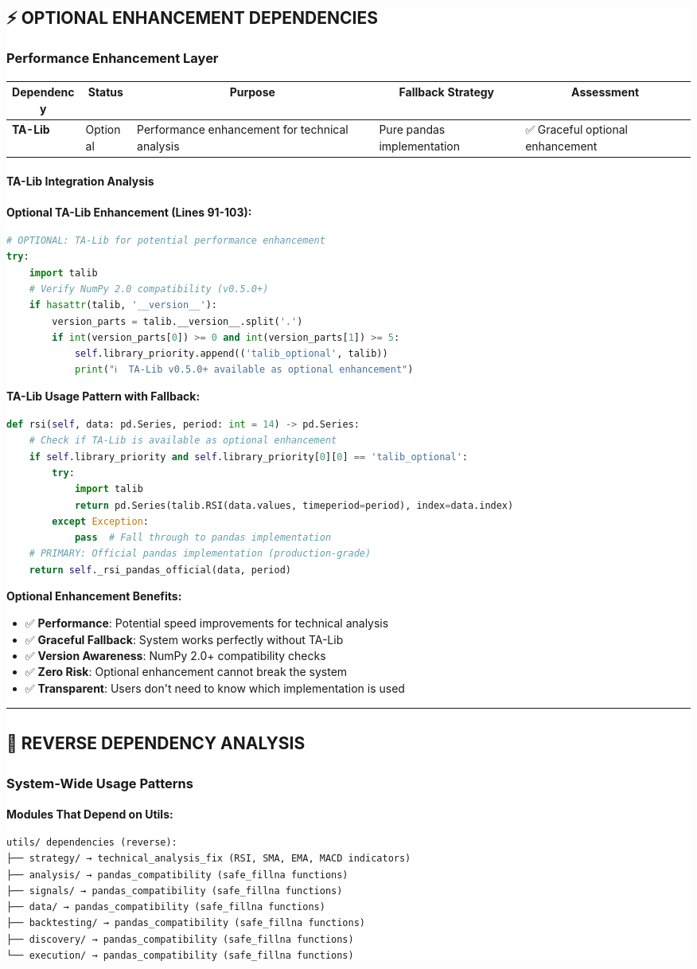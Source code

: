 ## ⚡ **OPTIONAL ENHANCEMENT DEPENDENCIES**

### Performance Enhancement Layer

| Dependency | Status | Purpose | Fallback Strategy | Assessment |
|------------|--------|---------|------------------|------------|
| **TA-Lib** | Optional | Performance enhancement for technical analysis | Pure pandas implementation | ✅ Graceful optional enhancement |

#### TA-Lib Integration Analysis

**Optional TA-Lib Enhancement (Lines 91-103):**
```python
# OPTIONAL: TA-Lib for potential performance enhancement
try:
    import talib
    # Verify NumPy 2.0 compatibility (v0.5.0+)
    if hasattr(talib, '__version__'):
        version_parts = talib.__version__.split('.')
        if int(version_parts[0]) >= 0 and int(version_parts[1]) >= 5:
            self.library_priority.append(('talib_optional', talib))
            print("ℹ️  TA-Lib v0.5.0+ available as optional enhancement")
```

**TA-Lib Usage Pattern with Fallback:**
```python
def rsi(self, data: pd.Series, period: int = 14) -> pd.Series:
    # Check if TA-Lib is available as optional enhancement
    if self.library_priority and self.library_priority[0][0] == 'talib_optional':
        try:
            import talib
            return pd.Series(talib.RSI(data.values, timeperiod=period), index=data.index)
        except Exception:
            pass  # Fall through to pandas implementation
    # PRIMARY: Official pandas implementation (production-grade)
    return self._rsi_pandas_official(data, period)
```

**Optional Enhancement Benefits:**
- ✅ **Performance**: Potential speed improvements for technical analysis
- ✅ **Graceful Fallback**: System works perfectly without TA-Lib
- ✅ **Version Awareness**: NumPy 2.0+ compatibility checks
- ✅ **Zero Risk**: Optional enhancement cannot break the system
- ✅ **Transparent**: Users don't need to know which implementation is used

---

## 🔄 **REVERSE DEPENDENCY ANALYSIS**

### System-Wide Usage Patterns

**Modules That Depend on Utils:**
```
utils/ dependencies (reverse):
├── strategy/ → technical_analysis_fix (RSI, SMA, EMA, MACD indicators)
├── analysis/ → pandas_compatibility (safe_fillna functions)
├── signals/ → pandas_compatibility (safe_fillna functions)
├── data/ → pandas_compatibility (safe_fillna functions)
├── backtesting/ → pandas_compatibility (safe_fillna functions)
├── discovery/ → pandas_compatibility (safe_fillna functions)
└── execution/ → pandas_compatibility (safe_fillna functions)
```
